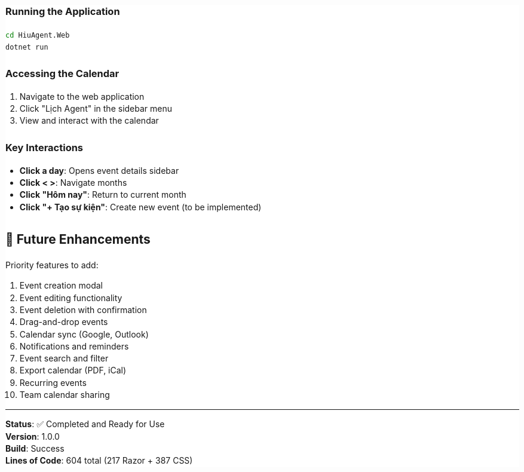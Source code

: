 ### Running the Application
```bash
cd HiuAgent.Web
dotnet run
```

### Accessing the Calendar
1. Navigate to the web application
2. Click "Lịch Agent" in the sidebar menu
3. View and interact with the calendar

### Key Interactions
- **Click a day**: Opens event details sidebar
- **Click < >**: Navigate months
- **Click "Hôm nay"**: Return to current month
- **Click "+ Tạo sự kiện"**: Create new event (to be implemented)

## 🎯 Future Enhancements

Priority features to add:
1. Event creation modal
2. Event editing functionality
3. Event deletion with confirmation
4. Drag-and-drop events
5. Calendar sync (Google, Outlook)
6. Notifications and reminders
7. Event search and filter
8. Export calendar (PDF, iCal)
9. Recurring events
10. Team calendar sharing

---

**Status**: ✅ Completed and Ready for Use  
**Version**: 1.0.0  
**Build**: Success  
**Lines of Code**: 604 total (217 Razor + 387 CSS)
